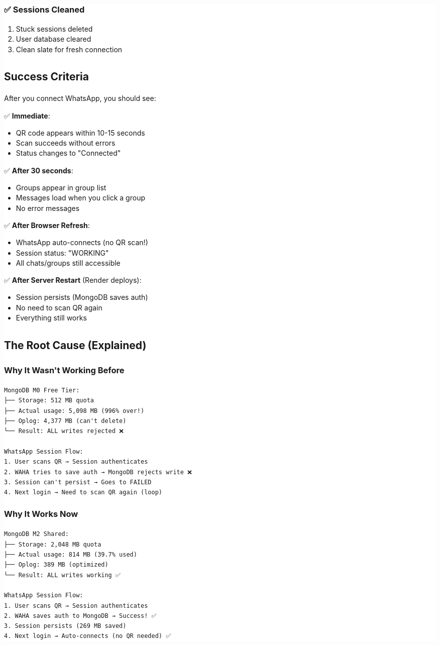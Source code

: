 ### ✅ Sessions Cleaned
1. Stuck sessions deleted
2. User database cleared
3. Clean slate for fresh connection

## Success Criteria

After you connect WhatsApp, you should see:

✅ **Immediate**:
- QR code appears within 10-15 seconds
- Scan succeeds without errors
- Status changes to "Connected"

✅ **After 30 seconds**:
- Groups appear in group list
- Messages load when you click a group
- No error messages

✅ **After Browser Refresh**:
- WhatsApp auto-connects (no QR scan!)
- Session status: "WORKING"
- All chats/groups still accessible

✅ **After Server Restart** (Render deploys):
- Session persists (MongoDB saves auth)
- No need to scan QR again
- Everything still works

## The Root Cause (Explained)

### Why It Wasn't Working Before

```
MongoDB M0 Free Tier:
├── Storage: 512 MB quota
├── Actual usage: 5,098 MB (996% over!)
├── Oplog: 4,377 MB (can't delete)
└── Result: ALL writes rejected ❌

WhatsApp Session Flow:
1. User scans QR → Session authenticates
2. WAHA tries to save auth → MongoDB rejects write ❌
3. Session can't persist → Goes to FAILED
4. Next login → Need to scan QR again (loop)
```

### Why It Works Now

```
MongoDB M2 Shared:
├── Storage: 2,048 MB quota
├── Actual usage: 814 MB (39.7% used)
├── Oplog: 389 MB (optimized)
└── Result: ALL writes working ✅

WhatsApp Session Flow:
1. User scans QR → Session authenticates
2. WAHA saves auth to MongoDB → Success! ✅
3. Session persists (269 MB saved)
4. Next login → Auto-connects (no QR needed) ✅
```
